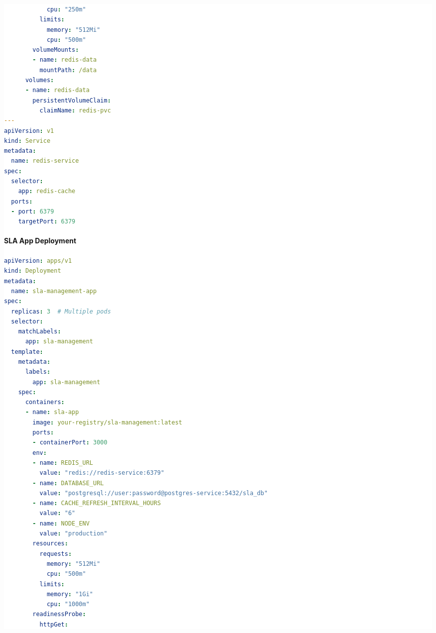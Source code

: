 ```yaml
            cpu: "250m"
          limits:
            memory: "512Mi"
            cpu: "500m"
        volumeMounts:
        - name: redis-data
          mountPath: /data
      volumes:
      - name: redis-data
        persistentVolumeClaim:
          claimName: redis-pvc
---
apiVersion: v1
kind: Service
metadata:
  name: redis-service
spec:
  selector:
    app: redis-cache
  ports:
  - port: 6379
    targetPort: 6379
```

#### SLA App Deployment
```yaml
apiVersion: apps/v1
kind: Deployment
metadata:
  name: sla-management-app
spec:
  replicas: 3  # Multiple pods
  selector:
    matchLabels:
      app: sla-management
  template:
    metadata:
      labels:
        app: sla-management
    spec:
      containers:
      - name: sla-app
        image: your-registry/sla-management:latest
        ports:
        - containerPort: 3000
        env:
        - name: REDIS_URL
          value: "redis://redis-service:6379"
        - name: DATABASE_URL
          value: "postgresql://user:password@postgres-service:5432/sla_db"
        - name: CACHE_REFRESH_INTERVAL_HOURS
          value: "6"
        - name: NODE_ENV
          value: "production"
        resources:
          requests:
            memory: "512Mi"
            cpu: "500m"
          limits:
            memory: "1Gi"
            cpu: "1000m"
        readinessProbe:
          httpGet:
```